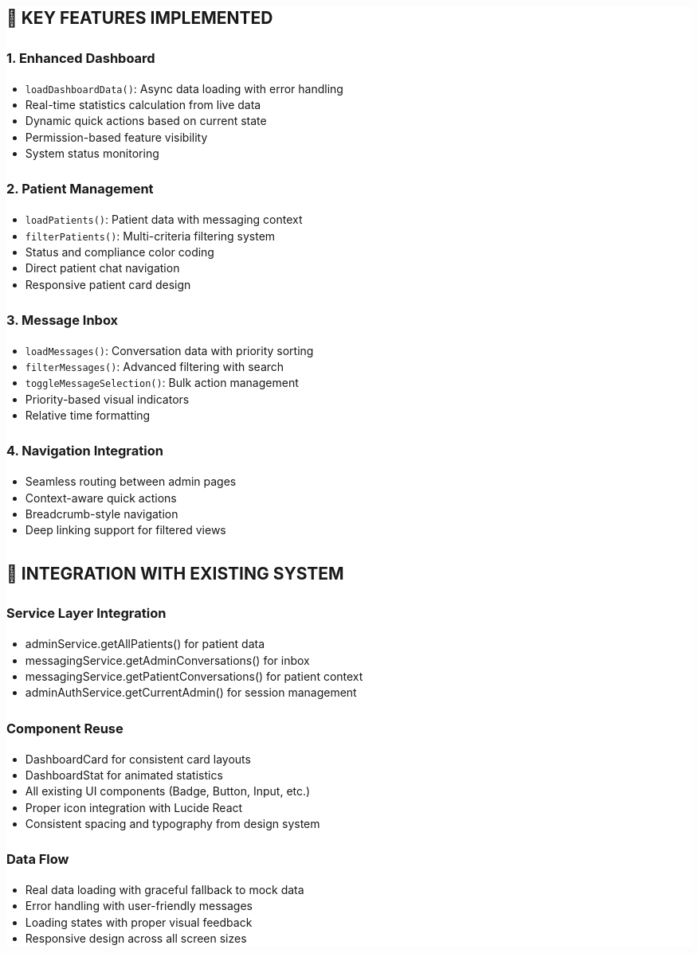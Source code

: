 ## 🔧 **KEY FEATURES IMPLEMENTED**

### **1. Enhanced Dashboard**
- `loadDashboardData()`: Async data loading with error handling
- Real-time statistics calculation from live data
- Dynamic quick actions based on current state
- Permission-based feature visibility
- System status monitoring

### **2. Patient Management**
- `loadPatients()`: Patient data with messaging context
- `filterPatients()`: Multi-criteria filtering system
- Status and compliance color coding
- Direct patient chat navigation
- Responsive patient card design

### **3. Message Inbox**
- `loadMessages()`: Conversation data with priority sorting
- `filterMessages()`: Advanced filtering with search
- `toggleMessageSelection()`: Bulk action management
- Priority-based visual indicators
- Relative time formatting

### **4. Navigation Integration**
- Seamless routing between admin pages
- Context-aware quick actions
- Breadcrumb-style navigation
- Deep linking support for filtered views

## 🔄 **INTEGRATION WITH EXISTING SYSTEM**

### **Service Layer Integration**
- adminService.getAllPatients() for patient data
- messagingService.getAdminConversations() for inbox
- messagingService.getPatientConversations() for patient context
- adminAuthService.getCurrentAdmin() for session management

### **Component Reuse**
- DashboardCard for consistent card layouts
- DashboardStat for animated statistics
- All existing UI components (Badge, Button, Input, etc.)
- Proper icon integration with Lucide React
- Consistent spacing and typography from design system

### **Data Flow**
- Real data loading with graceful fallback to mock data
- Error handling with user-friendly messages
- Loading states with proper visual feedback
- Responsive design across all screen sizes
